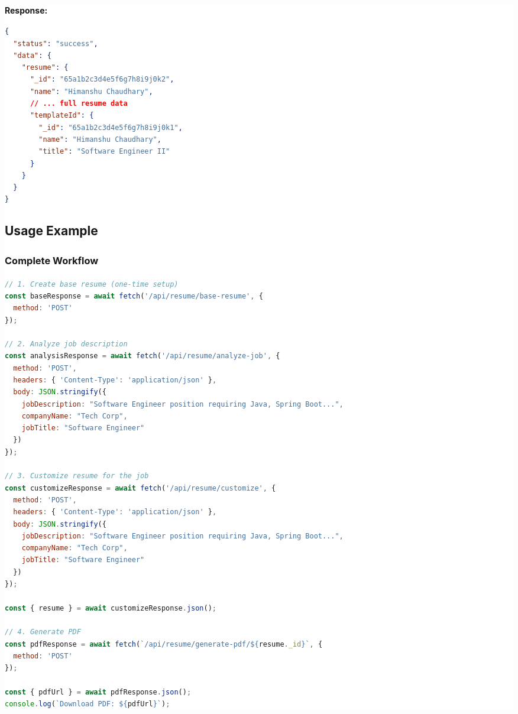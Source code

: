**Response:**
```json
{
  "status": "success",
  "data": {
    "resume": {
      "_id": "65a1b2c3d4e5f6g7h8i9j0k2",
      "name": "Himanshu Chaudhary",
      // ... full resume data
      "templateId": {
        "_id": "65a1b2c3d4e5f6g7h8i9j0k1",
        "name": "Himanshu Chaudhary",
        "title": "Software Engineer II"
      }
    }
  }
}
```

## Usage Example

### Complete Workflow

```javascript
// 1. Create base resume (one-time setup)
const baseResponse = await fetch('/api/resume/base-resume', {
  method: 'POST'
});

// 2. Analyze job description
const analysisResponse = await fetch('/api/resume/analyze-job', {
  method: 'POST',
  headers: { 'Content-Type': 'application/json' },
  body: JSON.stringify({
    jobDescription: "Software Engineer position requiring Java, Spring Boot...",
    companyName: "Tech Corp",
    jobTitle: "Software Engineer"
  })
});

// 3. Customize resume for the job
const customizeResponse = await fetch('/api/resume/customize', {
  method: 'POST', 
  headers: { 'Content-Type': 'application/json' },
  body: JSON.stringify({
    jobDescription: "Software Engineer position requiring Java, Spring Boot...",
    companyName: "Tech Corp",
    jobTitle: "Software Engineer"
  })
});

const { resume } = await customizeResponse.json();

// 4. Generate PDF
const pdfResponse = await fetch(`/api/resume/generate-pdf/${resume._id}`, {
  method: 'POST'
});

const { pdfUrl } = await pdfResponse.json();
console.log(`Download PDF: ${pdfUrl}`);
```
